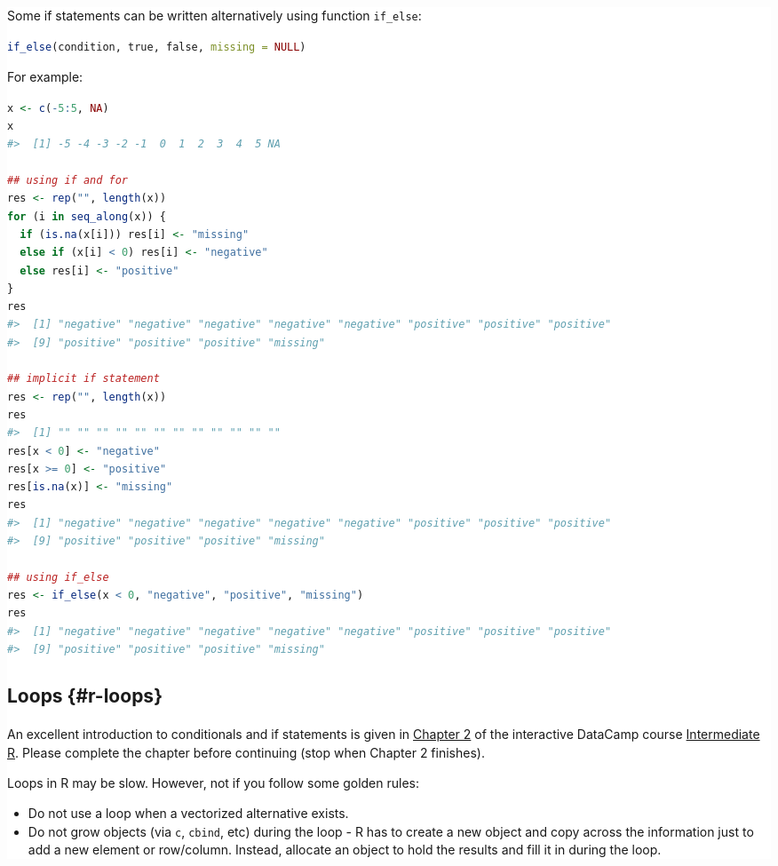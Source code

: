 Some if statements can be written alternatively using function `if_else`:

```r
if_else(condition, true, false, missing = NULL)
```

For example:


```r
x <- c(-5:5, NA)
x
#>  [1] -5 -4 -3 -2 -1  0  1  2  3  4  5 NA

## using if and for
res <- rep("", length(x))
for (i in seq_along(x)) {
  if (is.na(x[i])) res[i] <- "missing"
  else if (x[i] < 0) res[i] <- "negative"
  else res[i] <- "positive"
}
res
#>  [1] "negative" "negative" "negative" "negative" "negative" "positive" "positive" "positive"
#>  [9] "positive" "positive" "positive" "missing"

## implicit if statement
res <- rep("", length(x))
res
#>  [1] "" "" "" "" "" "" "" "" "" "" "" ""
res[x < 0] <- "negative"
res[x >= 0] <- "positive"
res[is.na(x)] <- "missing"
res
#>  [1] "negative" "negative" "negative" "negative" "negative" "positive" "positive" "positive"
#>  [9] "positive" "positive" "positive" "missing"

## using if_else
res <- if_else(x < 0, "negative", "positive", "missing")
res
#>  [1] "negative" "negative" "negative" "negative" "negative" "positive" "positive" "positive"
#>  [9] "positive" "positive" "positive" "missing"
```




## Loops {#r-loops}

An excellent introduction to conditionals and if statements is given in [Chapter 2][datacamp-r-intermediate-chap2] of the interactive DataCamp course [Intermediate R][datacamp-r-intermediate]. Please complete the chapter before continuing (stop when Chapter 2 finishes). 

Loops in R may be slow. However, not if you follow some golden rules:

* Do not use a loop when a vectorized alternative exists.
* Do not grow objects (via `c`, `cbind`, etc) during the loop - R has to create a new object and copy across the information just to add a new element or row/column. Instead, allocate an object to hold the results and fill it in during the loop.


[BSS]: https://bss.au.dk/en/
[course-help]: https://github.com/bss-osca/tfa/issues
[cran]: https://cloud.r-project.org
[cheatsheet-readr]: https://rawgit.com/rstudio/cheatsheets/master/data-import.pdf
[course-welcome-to-the-tidyverse]: https://github.com/rstudio-education/welcome-to-the-tidyverse
[DataCamp]: https://www.datacamp.com/
[datacamp-signup]: https://www.datacamp.com/groups/shared_links/cbaee6c73e7d78549a9e32a900793b2d5491ace1824efc1760a6729735948215
[datacamp-r-intro]: https://learn.datacamp.com/courses/free-introduction-to-r
[datacamp-r-rmarkdown]: https://campus.datacamp.com/courses/reporting-with-rmarkdown
[datacamp-r-communicating]: https://learn.datacamp.com/courses/communicating-with-data-in-the-tidyverse
[datacamp-r-communicating-chap3]: https://campus.datacamp.com/courses/communicating-with-data-in-the-tidyverse/introduction-to-rmarkdown
[datacamp-r-communicating-chap4]: https://campus.datacamp.com/courses/communicating-with-data-in-the-tidyverse/customizing-your-rmarkdown-report
[datacamp-r-intermediate]: https://learn.datacamp.com/courses/intermediate-r
[datacamp-r-intermediate-chap1]: https://campus.datacamp.com/courses/intermediate-r/chapter-1-conditionals-and-control-flow
[datacamp-r-intermediate-chap2]: https://campus.datacamp.com/courses/intermediate-r/chapter-2-loops
[datacamp-r-intermediate-chap3]: https://campus.datacamp.com/courses/intermediate-r/chapter-3-functions
[datacamp-r-intermediate-chap4]: https://campus.datacamp.com/courses/intermediate-r/chapter-4-the-apply-family
[datacamp-r-functions]: https://learn.datacamp.com/courses/introduction-to-writing-functions-in-r
[datacamp-r-tidyverse]: https://learn.datacamp.com/courses/introduction-to-the-tidyverse
[datacamp-r-strings]: https://learn.datacamp.com/courses/string-manipulation-with-stringr-in-r
[datacamp-r-dplyr]: https://learn.datacamp.com/courses/data-manipulation-with-dplyr
[datacamp-r-dplyr-bakeoff]: https://learn.datacamp.com/courses/working-with-data-in-the-tidyverse
[datacamp-r-ggplot2-intro]: https://learn.datacamp.com/courses/introduction-to-data-visualization-with-ggplot2
[datacamp-r-ggplot2-intermediate]: https://learn.datacamp.com/courses/intermediate-data-visualization-with-ggplot2
[dplyr-cran]: https://CRAN.R-project.org/package=dplyr
[debug-in-r]: https://rstats.wtf/debugging-r-code.html
[excel-vs-r]: https://www.jessesadler.com/post/excel-vs-r/
[google-form]: https://forms.gle/s39GeDGV9AzAXUo18
[google-grupper]: https://docs.google.com/spreadsheets/d/1DHxthd5AQywAU4Crb3hM9rnog2GqGQYZ2o175SQgn_0/edit?usp=sharing
[GitHub]: https://github.com/
[git-install]: https://git-scm.com/downloads
[github-actions]: https://github.com/features/actions
[github-pages]: https://pages.github.com/
[happy-git]: https://happygitwithr.com
[hg-install-git]: https://happygitwithr.com/install-git.html
[hg-why]: https://happygitwithr.com/big-picture.html#big-picture
[hg-github-reg]: https://happygitwithr.com/github-acct.html#github-acct
[hg-git-install]: https://happygitwithr.com/install-git.html#install-git
[hg-exist-github-first]: https://happygitwithr.com/existing-github-first.html
[hg-exist-github-last]: https://happygitwithr.com/existing-github-last.html
[hg-credential-helper]: https://happygitwithr.com/credential-caching.html
[hypothes.is]: https://web.hypothes.is/
[osca-programme]: https://kandidat.au.dk/en/operationsandsupplychainanalytics/
[Peergrade]: https://peergrade.io
[peergrade-signup]: https://app.peergrade.io/join
[point-and-click]: https://en.wikipedia.org/wiki/Point_and_click
[pkg-bookdown]: https://bookdown.org/yihui/bookdown/
[pkg-openxlsx]: https://ycphs.github.io/openxlsx/index.html
[pkg-ropensci-writexl]: https://docs.ropensci.org/writexl/
[pkg-jsonlite]: https://cran.r-project.org/web/packages/jsonlite/index.html
[R]: https://www.r-project.org
[RStudio]: https://rstudio.com
[rstudio-cloud]: https://rstudio.cloud/spaces/176810/join?access_code=LSGnG2EXTuzSyeYaNXJE77vP33DZUoeMbC0xhfCz
[r-cloud-mod12]: https://rstudio.cloud/spaces/176810/project/2963819
[r-cloud-mod13]: https://rstudio.cloud/spaces/176810/project/3020139
[r-cloud-mod14]: https://rstudio.cloud/spaces/176810/project/3020322
[r-cloud-mod15]: https://rstudio.cloud/spaces/176810/project/3020509
[r-cloud-mod16]: https://rstudio.cloud/spaces/176810/project/3026754
[r-cloud-mod17]: https://rstudio.cloud/spaces/176810/project/3034015
[r-cloud-mod18]: https://rstudio.cloud/spaces/176810/project/3130795
[r-cloud-mod19]: https://rstudio.cloud/spaces/176810/project/3266132
[rstudio-download]: https://rstudio.com/products/rstudio/download/#download
[rstudio-customizing]: https://support.rstudio.com/hc/en-us/articles/200549016-Customizing-RStudio
[rstudio-key-shortcuts]: https://support.rstudio.com/hc/en-us/articles/200711853-Keyboard-Shortcuts
[rstudio-workbench]: https://www.rstudio.com/wp-content/uploads/2014/04/rstudio-workbench.png
[r-markdown]: https://rmarkdown.rstudio.com/
[ropensci-writexl]: https://docs.ropensci.org/writexl/
[r4ds-pipes]: https://r4ds.had.co.nz/pipes.html
[r4ds-factors]: https://r4ds.had.co.nz/factors.html
[r4ds-strings]: https://r4ds.had.co.nz/strings.html
[r4ds-iteration]: https://r4ds.had.co.nz/iteration.html
[stat-545]: https://stat545.com
[stat-545-functions-part1]: https://stat545.com/functions-part1.html
[stat-545-functions-part2]: https://stat545.com/functions-part2.html
[stat-545-functions-part3]: https://stat545.com/functions-part3.html
[slides-welcome]: https://bss-osca.github.io/tfa/slides/00-tfa_welcome.html
[slides-m1-3]: https://bss-osca.github.io/tfa/slides/01-welcome_r_part.html
[slides-m4-5]: https://bss-osca.github.io/tfa/slides/02-programming.html
[slides-m6-8]: https://bss-osca.github.io/tfa/slides/03-transform.html
[slides-m9]: https://bss-osca.github.io/tfa/slides/04-plot.html
[slides-m83]: https://bss-osca.github.io/tfa/slides/05-joins.html
[tidyverse-main-page]: https://www.tidyverse.org
[tidyverse-packages]: https://www.tidyverse.org/packages/
[tidyverse-core]: https://www.tidyverse.org/packages/#core-tidyverse
[tidyverse-ggplot2]: https://ggplot2.tidyverse.org/
[tidyverse-dplyr]: https://dplyr.tidyverse.org/
[tidyverse-tidyr]: https://tidyr.tidyverse.org/
[tidyverse-readr]: https://readr.tidyverse.org/
[tidyverse-purrr]: https://purrr.tidyverse.org/
[tidyverse-tibble]: https://tibble.tidyverse.org/
[tidyverse-stringr]: https://stringr.tidyverse.org/
[tidyverse-forcats]: https://forcats.tidyverse.org/
[tidyverse-readxl]: https://readxl.tidyverse.org
[tidyverse-googlesheets4]: https://googlesheets4.tidyverse.org/index.html
[tutorial-markdown]: https://commonmark.org/help/tutorial/
[Udemy]: https://www.udemy.com/
[vba-yt-course1]: https://www.youtube.com/playlist?list=PLpOAvcoMay5S_hb2D7iKznLqJ8QG_pde0
[vba-course1-hello]: https://youtu.be/f42OniDWaIo
[vba-yt-course2]: https://www.youtube.com/playlist?list=PL3A6U40JUYCi4njVx59-vaUxYkG0yRO4m
[vba-course2-devel-tab]: https://youtu.be/awEOUaw9q58
[vba-course2-devel-editor]: https://youtu.be/awEOUaw9q58
[vba-course2-devel-project]: https://youtu.be/fp6PTbU7bXo
[vba-course2-devel-properties]: https://youtu.be/ks2QYKAd9Xw
[vba-course2-devel-hello]: https://youtu.be/EQ6tDWBc8G4
[video-install]: https://vimeo.com/415501284
[video-rstudio-intro]: https://vimeo.com/416391353
[video-packages]: https://vimeo.com/416743698
[video-projects]: https://vimeo.com/319318233
[video-r-intro-p1]: https://www.youtube.com/watch?v=vGY5i_J2c-c
[video-r-intro-p2]: https://www.youtube.com/watch?v=w8_XdYI3reU
[video-r-intro-p3]: https://www.youtube.com/watch?v=NuY6jY4qE7I
[video-subsetting]: https://www.youtube.com/watch?v=hWbgqzsQJF0&list=PLjTlxb-wKvXPqyY3FZDO8GqIaWuEDy-Od&index=10&t=0s
[video-datatypes]: https://www.youtube.com/watch?v=5AQM-yUX9zg&list=PLjTlxb-wKvXPqyY3FZDO8GqIaWuEDy-Od&index=10
[video-control-structures]: https://www.youtube.com/watch?v=s_h9ruNwI_0
[video-conditional-loops]: https://www.youtube.com/watch?v=2evtsnPaoDg
[video-functions]: https://www.youtube.com/watch?v=ffPeac3BigM
[video-tibble-vs-df]: https://www.youtube.com/watch?v=EBk6PnvE1R4
[video-dplyr]: https://www.youtube.com/watch?v=aywFompr1F4
[wiki-snake-case]: https://en.wikipedia.org/wiki/Snake_case
[wiki-camel-case]: https://en.wikipedia.org/wiki/Camel_case
[wiki-interpreted]: https://en.wikipedia.org/wiki/Interpreted_language
[wiki-literate-programming]: https://en.wikipedia.org/wiki/Literate_programming
[wiki-csv]: https://en.wikipedia.org/wiki/Comma-separated_values
[wiki-json]: https://en.wikipedia.org/wiki/JSON